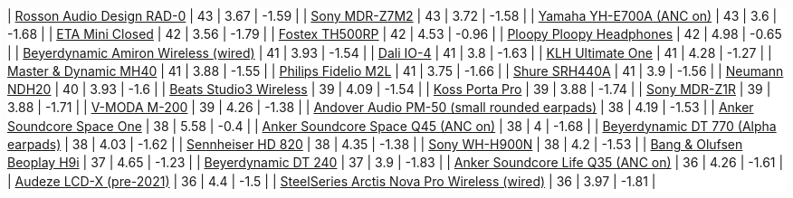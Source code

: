 | [Rosson Audio Design RAD-0](./oratory1990/over-ear/Rosson%20Audio%20Design%20RAD-0)                                                                                           |      43 |       3.67 |   -1.59 |
| [Sony MDR-Z7M2](./oratory1990/over-ear/Sony%20MDR-Z7M2)                                                                                                                       |      43 |       3.72 |   -1.58 |
| [Yamaha YH-E700A (ANC on)](./oratory1990/over-ear/Yamaha%20YH-E700A%20(ANC%20on))                                                                                             |      43 |       3.6  |   -1.68 |
| [ETA Mini Closed](./oratory1990/over-ear/ETA%20Mini%20Closed)                                                                                                                 |      42 |       3.56 |   -1.79 |
| [Fostex TH500RP](./oratory1990/over-ear/Fostex%20TH500RP)                                                                                                                     |      42 |       4.53 |   -0.96 |
| [Ploopy Ploopy Headphones](./oratory1990/over-ear/Ploopy%20Ploopy%20Headphones)                                                                                               |      42 |       4.98 |   -0.65 |
| [Beyerdynamic Amiron Wireless (wired)](./oratory1990/over-ear/Beyerdynamic%20Amiron%20Wireless%20(wired))                                                                     |      41 |       3.93 |   -1.54 |
| [Dali IO-4](./oratory1990/over-ear/Dali%20IO-4)                                                                                                                               |      41 |       3.8  |   -1.63 |
| [KLH Ultimate One](./oratory1990/over-ear/KLH%20Ultimate%20One)                                                                                                               |      41 |       4.28 |   -1.27 |
| [Master & Dynamic MH40](./oratory1990/over-ear/Master%20&%20Dynamic%20MH40)                                                                                                   |      41 |       3.88 |   -1.55 |
| [Philips Fidelio M2L](./oratory1990/over-ear/Philips%20Fidelio%20M2L)                                                                                                         |      41 |       3.75 |   -1.66 |
| [Shure SRH440A](./oratory1990/over-ear/Shure%20SRH440A)                                                                                                                       |      41 |       3.9  |   -1.56 |
| [Neumann NDH20](./oratory1990/over-ear/Neumann%20NDH20)                                                                                                                       |      40 |       3.93 |   -1.6  |
| [Beats Studio3 Wireless](./oratory1990/over-ear/Beats%20Studio3%20Wireless)                                                                                                   |      39 |       4.09 |   -1.54 |
| [Koss Porta Pro](./oratory1990/over-ear/Koss%20Porta%20Pro)                                                                                                                   |      39 |       3.88 |   -1.74 |
| [Sony MDR-Z1R](./oratory1990/over-ear/Sony%20MDR-Z1R)                                                                                                                         |      39 |       3.88 |   -1.71 |
| [V-MODA M-200](./oratory1990/over-ear/V-MODA%20M-200)                                                                                                                         |      39 |       4.26 |   -1.38 |
| [Andover Audio PM-50 (small rounded earpads)](./oratory1990/over-ear/Andover%20Audio%20PM-50%20(small%20rounded%20earpads))                                                   |      38 |       4.19 |   -1.53 |
| [Anker Soundcore Space One](./oratory1990/over-ear/Anker%20Soundcore%20Space%20One)                                                                                           |      38 |       5.58 |   -0.4  |
| [Anker Soundcore Space Q45 (ANC on)](./oratory1990/over-ear/Anker%20Soundcore%20Space%20Q45%20(ANC%20on))                                                                     |      38 |       4    |   -1.68 |
| [Beyerdynamic DT 770 (Alpha earpads)](./oratory1990/over-ear/Beyerdynamic%20DT%20770%20(Alpha%20earpads))                                                                     |      38 |       4.03 |   -1.62 |
| [Sennheiser HD 820](./oratory1990/over-ear/Sennheiser%20HD%20820)                                                                                                             |      38 |       4.35 |   -1.38 |
| [Sony WH-H900N](./oratory1990/over-ear/Sony%20WH-H900N)                                                                                                                       |      38 |       4.2  |   -1.53 |
| [Bang & Olufsen Beoplay H9i](./oratory1990/over-ear/Bang%20&%20Olufsen%20Beoplay%20H9i)                                                                                       |      37 |       4.65 |   -1.23 |
| [Beyerdynamic DT 240](./oratory1990/over-ear/Beyerdynamic%20DT%20240)                                                                                                         |      37 |       3.9  |   -1.83 |
| [Anker Soundcore Life Q35 (ANC on)](./oratory1990/over-ear/Anker%20Soundcore%20Life%20Q35%20(ANC%20on))                                                                       |      36 |       4.26 |   -1.61 |
| [Audeze LCD-X (pre-2021)](./oratory1990/over-ear/Audeze%20LCD-X%20(pre-2021))                                                                                                 |      36 |       4.4  |   -1.5  |
| [SteelSeries Arctis Nova Pro Wireless (wired)](./oratory1990/over-ear/SteelSeries%20Arctis%20Nova%20Pro%20Wireless%20(wired))                                                 |      36 |       3.97 |   -1.81 |